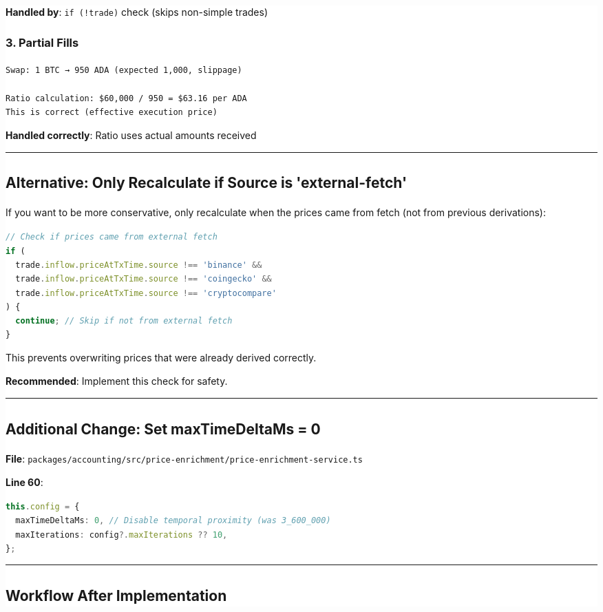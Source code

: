 **Handled by**: `if (!trade)` check (skips non-simple trades)

### 3. Partial Fills

```
Swap: 1 BTC → 950 ADA (expected 1,000, slippage)

Ratio calculation: $60,000 / 950 = $63.16 per ADA
This is correct (effective execution price)
```

**Handled correctly**: Ratio uses actual amounts received

---

## Alternative: Only Recalculate if Source is 'external-fetch'

If you want to be more conservative, only recalculate when the prices came from fetch (not from previous derivations):

```typescript
// Check if prices came from external fetch
if (
  trade.inflow.priceAtTxTime.source !== 'binance' &&
  trade.inflow.priceAtTxTime.source !== 'coingecko' &&
  trade.inflow.priceAtTxTime.source !== 'cryptocompare'
) {
  continue; // Skip if not from external fetch
}
```

This prevents overwriting prices that were already derived correctly.

**Recommended**: Implement this check for safety.

---

## Additional Change: Set maxTimeDeltaMs = 0

**File**: `packages/accounting/src/price-enrichment/price-enrichment-service.ts`

**Line 60**:

```typescript
this.config = {
  maxTimeDeltaMs: 0, // Disable temporal proximity (was 3_600_000)
  maxIterations: config?.maxIterations ?? 10,
};
```

---

## Workflow After Implementation
